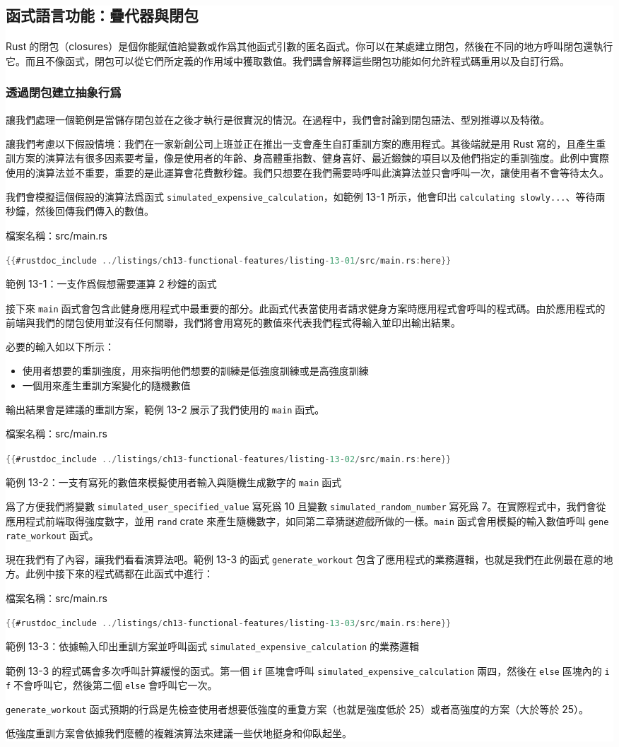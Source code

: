 ## 函式語言功能：疊代器與閉包

Rust 的閉包（closures）是個你能賦值給變數或作爲其他函式引數的匿名函式。你可以在某處建立閉包，然後在不同的地方呼叫閉包還執行它。而且不像函式，閉包可以從它們所定義的作用域中獲取數值。我們講會解釋這些閉包功能如何允許程式碼重用以及自訂行爲。

### 透過閉包建立抽象行爲

讓我們處理一個範例是當儲存閉包並在之後才執行是很實況的情況。在過程中，我們會討論到閉包語法、型別推導以及特徵。

讓我們考慮以下假設情境：我們在一家新創公司上班並正在推出一支會產生自訂重訓方案的應用程式。其後端就是用 Rust 寫的，且產生重訓方案的演算法有很多因素要考量，像是使用者的年齡、身高體重指數、健身喜好、最近鍛鍊的項目以及他們指定的重訓強度。此例中實際使用的演算法並不重要，重要的是此運算會花費數秒鐘。我們只想要在我們需要時呼叫此演算法並只會呼叫一次，讓使用者不會等待太久。

我們會模擬這個假設的演算法爲函式 `simulated_expensive_calculation`，如範例 13-1 所示，他會印出 `calculating slowly...`、等待兩秒鐘，然後回傳我們傳入的數值。

<span class="filename">檔案名稱：src/main.rs</span>

```rust
{{#rustdoc_include ../listings/ch13-functional-features/listing-13-01/src/main.rs:here}}
```

<span class="caption">範例 13-1：一支作爲假想需要運算 2 秒鐘的函式</span>

接下來 `main` 函式會包含此健身應用程式中最重要的部分。此函式代表當使用者請求健身方案時應用程式會呼叫的程式碼。由於應用程式的前端與我們的閉包使用並沒有任何關聯，我們將會用寫死的數值來代表我們程式得輸入並印出輸出結果。

必要的輸入如以下所示：

* 使用者想要的重訓強度，用來指明他們想要的訓練是低強度訓練或是高強度訓練
* 一個用來產生重訓方案變化的隨機數值

輸出結果會是建議的重訓方案，範例 13-2 展示了我們使用的 `main` 函式。

<span class="filename">檔案名稱：src/main.rs</span>

```rust
{{#rustdoc_include ../listings/ch13-functional-features/listing-13-02/src/main.rs:here}}
```

<span class="caption">範例 13-2：一支有寫死的數值來模擬使用者輸入與隨機生成數字的 `main` 函式</span>

爲了方便我們將變數 `simulated_user_specified_value` 寫死爲 10 且變數 `simulated_random_number` 寫死爲 7。在實際程式中，我們會從應用程式前端取得強度數字，並用 `rand` crate 來產生隨機數字，如同第二章猜謎遊戲所做的一樣。`main` 函式會用模擬的輸入數值呼叫 `generate_workout` 函式。

現在我們有了內容，讓我們看看演算法吧。範例 13-3 的函式 `generate_workout` 包含了應用程式的業務邏輯，也就是我們在此例最在意的地方。此例中接下來的程式碼都在此函式中進行：

<span class="filename">檔案名稱：src/main.rs</span>

```rust
{{#rustdoc_include ../listings/ch13-functional-features/listing-13-03/src/main.rs:here}}
```

<span class="caption">範例 13-3：依據輸入印出重訓方案並呼叫函式 `simulated_expensive_calculation` 的業務邏輯</span>

範例 13-3 的程式碼會多次呼叫計算緩慢的函式。第一個 `if` 區塊會呼叫 `simulated_expensive_calculation` 兩四，然後在 `else` 區塊內的 `if` 不會呼叫它，然後第二個 `else` 會呼叫它一次。

`generate_workout` 函式預期的行爲是先檢查使用者想要低強度的重夐方案（也就是強度低於 25）或者高強度的方案（大於等於 25）。

低強度重訓方案會依據我們麼體的複雜演算法來建議一些伏地挺身和仰臥起坐。
